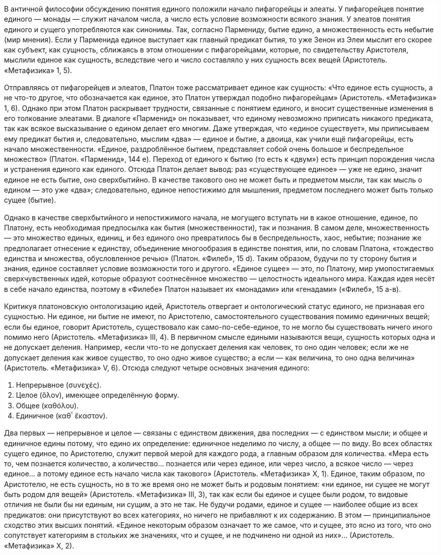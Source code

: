 В античной философии обсуждению понятия единого положили начало пифагорейцы и элеаты. У пифагорейцев понятие единого — монады — служит началом числа, а число есть условие возможности всякого знания. У элеатов понятия единого и сущего употребляются как синонимы. Так, согласно Пармениду, бытие едино, а множественность есть небытие (мир мнения). Если у Парменида единое выступает как главный предикат бытия, то уже Зенон из Элеи мыслит его скорее как субъект, как сущность, сближаясь в этом отношении с пифагорейцами, которые, по свидетельству Аристотеля, мыслили единое как сущность, вследствие чего и число составляло у них сущность всех вещей (Аристотель. «Метафизика» 1, 5).

Отправляясь от пифагорейцев и элеатов, Платон тоже рассматривает единое как сущность: «Что единое есть сущность, а не что-то другое, что обозначается как единое, это Платон утверждал подобно пифагорейцам» (Аристотель. «Метафизика» 1, 6). Однако при этом Платон раскрывает трудности, связанные с понятием единого, и вносит существенные изменения в его толкование элеатами. В диалоге «Парменид» он показывает, что единому невозможно приписать никакого предиката, так как всякое высказывание о едином делает его многим. Даже утверждая, что «единое существует», мы приписываем ему предикат бытия и, следовательно, мыслим «два» — единое и бытие, а двоица, как учили ещё пифагорейцы, есть начало множественности. «Единое, раздроблённое бытием, представляет собой очень большое и беспредельное множество» (Платон. «Парменид», 144 е). Переход от единого к бытию (то есть к «двум») есть принцип порождения числа и устранения единого как единого. Отсюда Платон делает вывод: раз «существующее единое» — уже не едино, значит единое не есть бытие, оно сверхбытийно. В качестве такового оно не может быть и предметом мысли, так как мысль о едином — это уже «два»; следовательно, единое непостижимо для мышления, предметом последнего может быть только сущее (бытие).

Однако в качестве сверхбытийного и непостижимого начала, не могущего вступать ни в какое отношение, единое, по Платону, есть необходимая предпосылка как бытия (множественности), так и познания. В самом деле, множественность — это множество единых, единиц, и без единого оно превратилось бы в беспредельность, хаос, небытие; познание же предполагает отнесение к единству, объединение многообразия в единстве понятия, или, по словам Платона, «тождество единства и множества, обусловленное речью» (Платон. «Филеб», 15 d). Таким образом, будучи по ту сторону бытия и знания, единое составляет условие возможности того и другого. «Единое сущее» — это, по Платону, мир умопостигаемых сверхчувственных идей, которые образуют соотнесённое множество — целостность идеального мира. Каждая идея несёт в себе начало единства, поэтому в «Филебе» Платон называет их «монадами» или «генадами» («Филеб», 15 а-в).

Критикуя платоновскую онтологизацию идей, Аристотель отвергает и онтологический статус единого, не признавая его сущностью. Ни единое, ни бытие не имеют, по Аристотелю, самостоятельного существования помимо единичных вещей; если бы единое, говорит Аристотель, существовало как само-по-себе-единое, то не могло бы существовать ничего иного помимо него (Аристотель. «Метафизика» III, 4). В первичном смысле едиными называются вещи, сущность которых одна и не допускает деления. Например, «если что-то не допускает деления как человек, то оно один человек; если же не допускает деления как живое существо, то оно одно живое существо; а если — как величина, то оно одна величина» (Аристотель. «Метафизика» V, 6). Отсюда следуют четыре основных значения единого:

1. Непрерывное (συνεχές).
2. Целое (ὅλον), имеющее определённую форму.
3. Общее (καθόλου).
4. Единичное (καθ῏ ἕκαστον).

Два первых — непрерывное и целое — связаны с единством движения, два последних — с единством мысли; и общее и единичное едины потому, что едино их определение: единичное неделимо по числу, а общее — по виду. Во всех областях сущего единое, по Аристотелю, служит первой мерой для каждого рода, а главным образом для количества. «Мера есть то, чем познается количество, а количество… познается или через единое, или через число, а всякое число — через единое… а потому единое есть начало числа как такового» (Аристотель. «Метафизика» X, 1). Единое, таким образом, по Аристотелю, не есть сущность, но в то же время оно не может быть и родовым понятием: «ни единое, ни сущее не могут быть родом для вещей» (Аристотель. «Метафизика» III, 3), так как если бы единое и сущее были родом, то видовые отличия не были бы ни единым, ни сущим, а это не так. Не будучи родами, единое и сущее — наиболее общие из всех предикатов: они присутствуют во всех категориях, но ничего не прибавляют к их содержанию. В этом — принципиальное сходство этих высших понятий. «Единое некоторым образом означает то же самое, что и сущее, это ясно из того, что оно сопутствует категориям в стольких же значениях, что и сущее, и не подчинено ни одной из них»… (Аристотель. «Метафизика» Х, 2).
